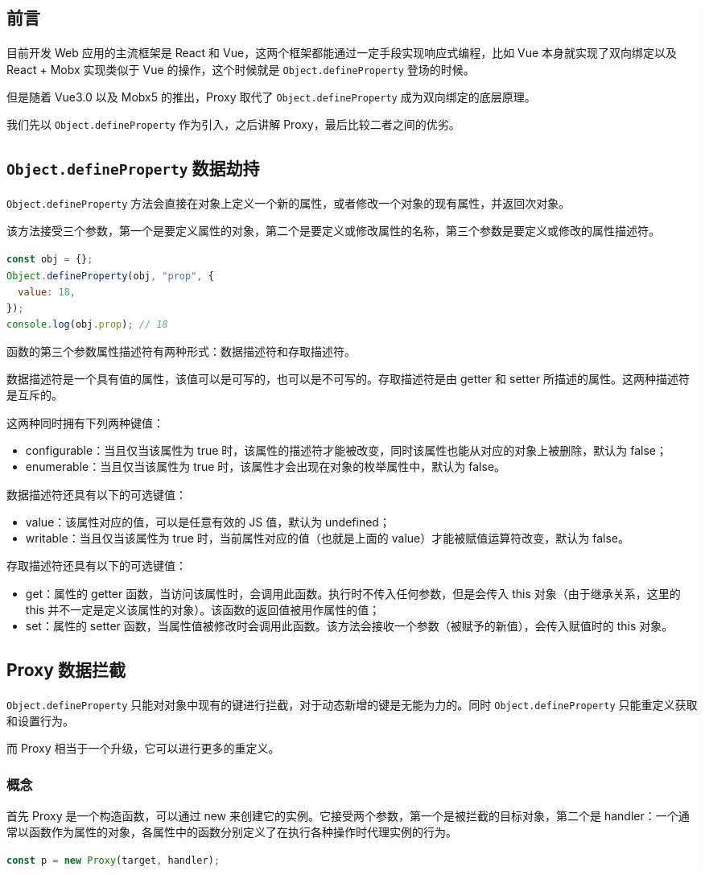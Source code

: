 ## 前言

目前开发 Web 应用的主流框架是 React 和 Vue，这两个框架都能通过一定手段实现响应式编程，比如 Vue 本身就实现了双向绑定以及 React + Mobx 实现类似于 Vue 的操作，这个时候就是 `Object.defineProperty` 登场的时候。

但是随着 Vue3.0 以及 Mobx5 的推出，Proxy 取代了 `Object.defineProperty` 成为双向绑定的底层原理。

我们先以 `Object.defineProperty` 作为引入，之后讲解 Proxy，最后比较二者之间的优劣。

## `Object.defineProperty` 数据劫持

`Object.defineProperty` 方法会直接在对象上定义一个新的属性，或者修改一个对象的现有属性，并返回次对象。

该方法接受三个参数，第一个是要定义属性的对象，第二个是要定义或修改属性的名称，第三个参数是要定义或修改的属性描述符。

```js
const obj = {};
Object.defineProperty(obj, "prop", {
  value: 18,
});
console.log(obj.prop); // 18
```

函数的第三个参数属性描述符有两种形式：数据描述符和存取描述符。

数据描述符是一个具有值的属性，该值可以是可写的，也可以是不可写的。存取描述符是由 getter 和 setter 所描述的属性。这两种描述符是互斥的。

这两种同时拥有下列两种键值：

- configurable：当且仅当该属性为 true 时，该属性的描述符才能被改变，同时该属性也能从对应的对象上被删除，默认为 false；
- enumerable：当且仅当该属性为 true 时，该属性才会出现在对象的枚举属性中，默认为 false。

数据描述符还具有以下的可选键值：

- value：该属性对应的值，可以是任意有效的 JS 值，默认为 undefined；
- writable：当且仅当该属性为 true 时，当前属性对应的值（也就是上面的 value）才能被赋值运算符改变，默认为 false。

存取描述符还具有以下的可选键值：

- get：属性的 getter 函数，当访问该属性时，会调用此函数。执行时不传入任何参数，但是会传入 this 对象（由于继承关系，这里的 this 并不一定是定义该属性的对象）。该函数的返回值被用作属性的值；
- set：属性的 setter 函数，当属性值被修改时会调用此函数。该方法会接收一个参数（被赋予的新值），会传入赋值时的 this 对象。

## Proxy 数据拦截

`Object.defineProperty` 只能对对象中现有的键进行拦截，对于动态新增的键是无能为力的。同时 `Object.defineProperty` 只能重定义获取和设置行为。

而 Proxy 相当于一个升级，它可以进行更多的重定义。

### 概念

首先 Proxy 是一个构造函数，可以通过 new 来创建它的实例。它接受两个参数，第一个是被拦截的目标对象，第二个是 handler：一个通常以函数作为属性的对象，各属性中的函数分别定义了在执行各种操作时代理实例的行为。

```js
const p = new Proxy(target, handler);
```
